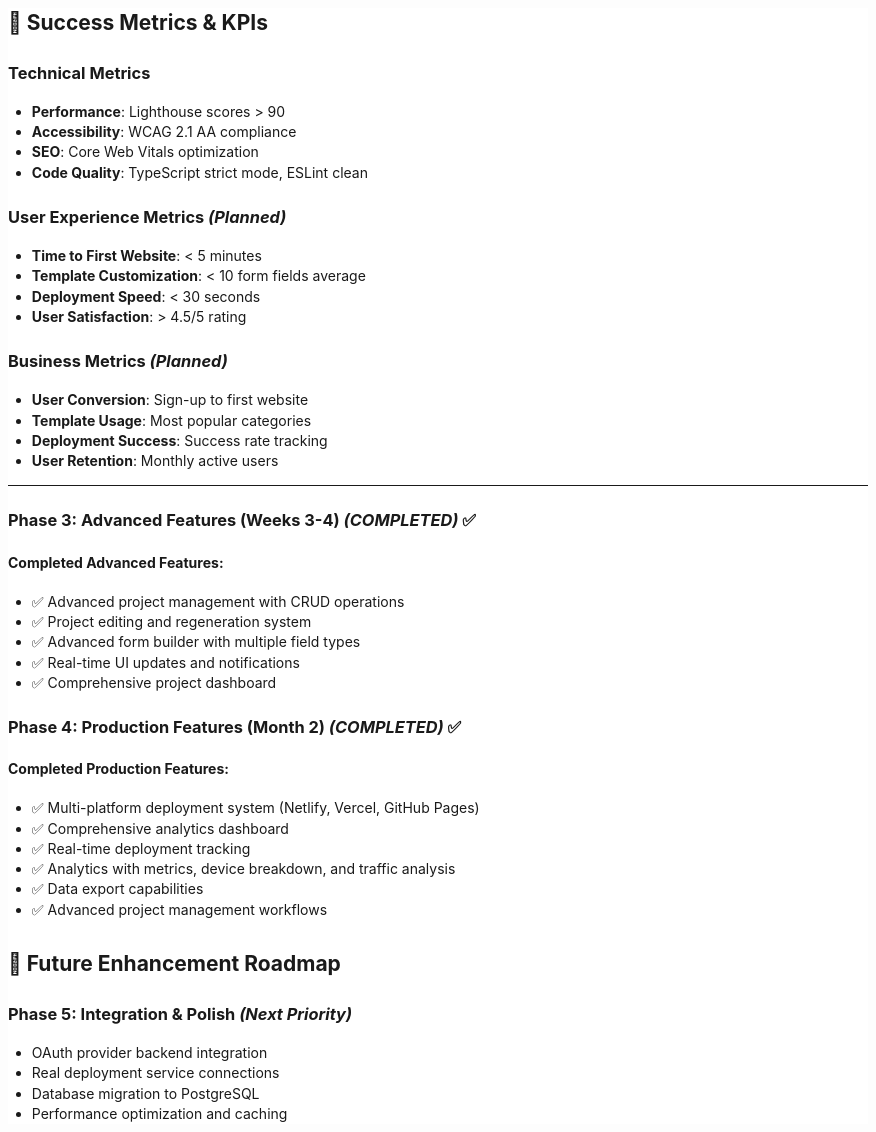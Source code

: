## 🎯 Success Metrics & KPIs

### **Technical Metrics**
- **Performance**: Lighthouse scores > 90
- **Accessibility**: WCAG 2.1 AA compliance
- **SEO**: Core Web Vitals optimization
- **Code Quality**: TypeScript strict mode, ESLint clean

### **User Experience Metrics** *(Planned)*
- **Time to First Website**: < 5 minutes
- **Template Customization**: < 10 form fields average
- **Deployment Speed**: < 30 seconds
- **User Satisfaction**: > 4.5/5 rating

### **Business Metrics** *(Planned)*
- **User Conversion**: Sign-up to first website
- **Template Usage**: Most popular categories
- **Deployment Success**: Success rate tracking
- **User Retention**: Monthly active users

---

### **Phase 3: Advanced Features (Weeks 3-4)** *(COMPLETED)* ✅

#### **Completed Advanced Features**:
- ✅ Advanced project management with CRUD operations
- ✅ Project editing and regeneration system
- ✅ Advanced form builder with multiple field types
- ✅ Real-time UI updates and notifications
- ✅ Comprehensive project dashboard

### **Phase 4: Production Features (Month 2)** *(COMPLETED)* ✅

#### **Completed Production Features**:
- ✅ Multi-platform deployment system (Netlify, Vercel, GitHub Pages)
- ✅ Comprehensive analytics dashboard
- ✅ Real-time deployment tracking
- ✅ Analytics with metrics, device breakdown, and traffic analysis
- ✅ Data export capabilities
- ✅ Advanced project management workflows

## 🔮 Future Enhancement Roadmap

### **Phase 5: Integration & Polish** *(Next Priority)*
- OAuth provider backend integration
- Real deployment service connections
- Database migration to PostgreSQL
- Performance optimization and caching
